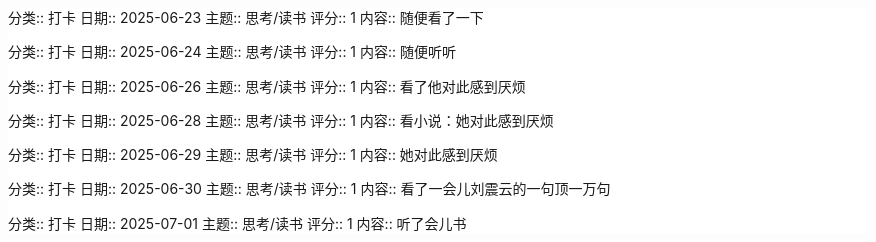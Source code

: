 
分类:: 打卡
日期:: 2025-06-23
主题:: 思考/读书
评分:: 1
内容:: 随便看了一下




分类:: 打卡
日期:: 2025-06-24
主题:: 思考/读书
评分:: 1
内容:: 随便听听




分类:: 打卡
日期:: 2025-06-26
主题:: 思考/读书
评分:: 1
内容:: 看了他对此感到厌烦




分类:: 打卡
日期:: 2025-06-28
主题:: 思考/读书
评分:: 1
内容:: 看小说：她对此感到厌烦




分类:: 打卡
日期:: 2025-06-29
主题:: 思考/读书
评分:: 1
内容:: 她对此感到厌烦




分类:: 打卡
日期:: 2025-06-30
主题:: 思考/读书
评分:: 1
内容:: 看了一会儿刘震云的一句顶一万句




分类:: 打卡
日期:: 2025-07-01
主题:: 思考/读书
评分:: 1
内容:: 听了会儿书



